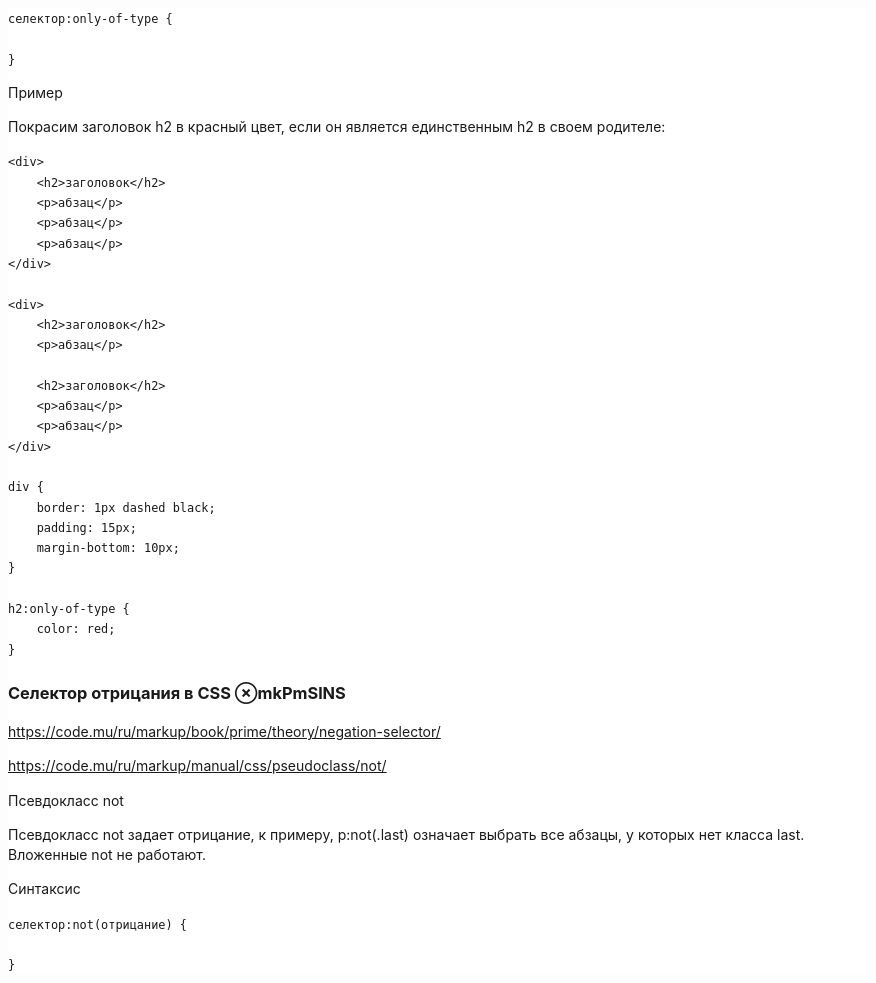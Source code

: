 ```
селектор:only-of-type {
	
}
```

Пример
 
Покрасим заголовок h2 в красный цвет, если он является единственным h2 в своем родителе:

```
<div>
	<h2>заголовок</h2>
	<p>абзац</p>
	<p>абзац</p>
	<p>абзац</p>
</div>

<div>
	<h2>заголовок</h2>
	<p>абзац</p>
	
	<h2>заголовок</h2>
	<p>абзац</p>
	<p>абзац</p>
</div>

div {
	border: 1px dashed black;
	padding: 15px;
	margin-bottom: 10px;
}

h2:only-of-type {
	color: red;
}
```


### Селектор отрицания в CSS ⊗mkPmSlNS


https://code.mu/ru/markup/book/prime/theory/negation-selector/




https://code.mu/ru/markup/manual/css/pseudoclass/not/

Псевдокласс not

Псевдокласс not задает отрицание, к примеру, p:not(.last) означает выбрать все абзацы, у которых нет класса last. Вложенные not не работают.

Синтаксис

```
селектор:not(отрицание) {
	
}
```
